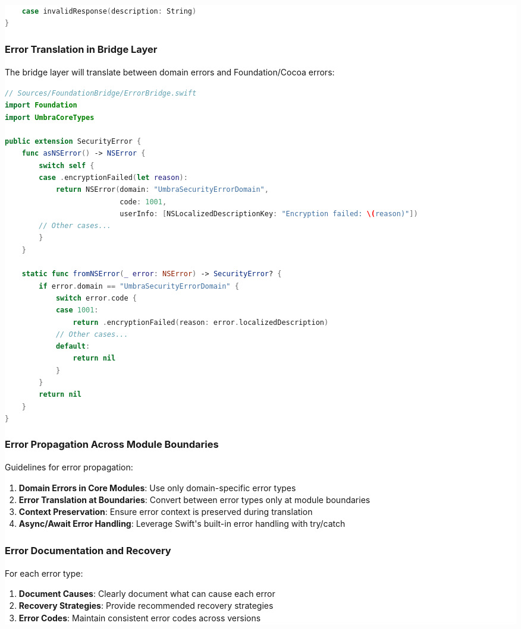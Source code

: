 ```swift
    case invalidResponse(description: String)
}
```

### Error Translation in Bridge Layer

The bridge layer will translate between domain errors and Foundation/Cocoa errors:

```swift
// Sources/FoundationBridge/ErrorBridge.swift
import Foundation
import UmbraCoreTypes

public extension SecurityError {
    func asNSError() -> NSError {
        switch self {
        case .encryptionFailed(let reason):
            return NSError(domain: "UmbraSecurityErrorDomain", 
                           code: 1001, 
                           userInfo: [NSLocalizedDescriptionKey: "Encryption failed: \(reason)"])
        // Other cases...
        }
    }
    
    static func fromNSError(_ error: NSError) -> SecurityError? {
        if error.domain == "UmbraSecurityErrorDomain" {
            switch error.code {
            case 1001:
                return .encryptionFailed(reason: error.localizedDescription)
            // Other cases...
            default:
                return nil
            }
        }
        return nil
    }
}
```

### Error Propagation Across Module Boundaries

Guidelines for error propagation:

1. **Domain Errors in Core Modules**: Use only domain-specific error types
2. **Error Translation at Boundaries**: Convert between error types only at module boundaries
3. **Context Preservation**: Ensure error context is preserved during translation
4. **Async/Await Error Handling**: Leverage Swift's built-in error handling with try/catch

### Error Documentation and Recovery

For each error type:

1. **Document Causes**: Clearly document what can cause each error
2. **Recovery Strategies**: Provide recommended recovery strategies
3. **Error Codes**: Maintain consistent error codes across versions
